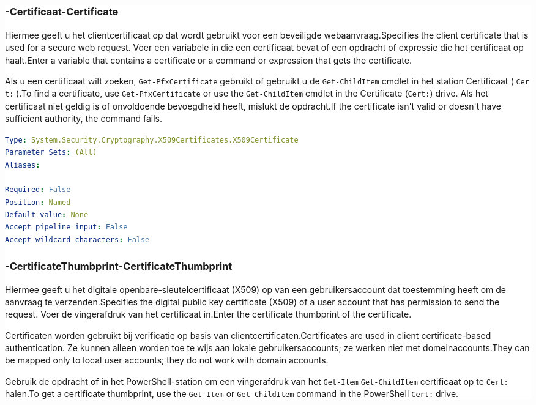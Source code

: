 ### <span data-ttu-id="d9b8d-195">-Certificaat</span><span class="sxs-lookup"><span data-stu-id="d9b8d-195">-Certificate</span></span>

<span data-ttu-id="d9b8d-196">Hiermee geeft u het clientcertificaat op dat wordt gebruikt voor een beveiligde webaanvraag.</span><span class="sxs-lookup"><span data-stu-id="d9b8d-196">Specifies the client certificate that is used for a secure web request.</span></span> <span data-ttu-id="d9b8d-197">Voer een variabele in die een certificaat bevat of een opdracht of expressie die het certificaat op haalt.</span><span class="sxs-lookup"><span data-stu-id="d9b8d-197">Enter a variable that contains a certificate or a command or expression that gets the certificate.</span></span>

<span data-ttu-id="d9b8d-198">Als u een certificaat wilt zoeken, `Get-PfxCertificate` gebruikt of gebruikt u de `Get-ChildItem` cmdlet in het station Certificaat ( `Cert:` ).</span><span class="sxs-lookup"><span data-stu-id="d9b8d-198">To find a certificate, use `Get-PfxCertificate` or use the `Get-ChildItem` cmdlet in the Certificate (`Cert:`) drive.</span></span> <span data-ttu-id="d9b8d-199">Als het certificaat niet geldig is of onvoldoende bevoegdheid heeft, mislukt de opdracht.</span><span class="sxs-lookup"><span data-stu-id="d9b8d-199">If the certificate isn't valid or doesn't have sufficient authority, the command fails.</span></span>

```yaml
Type: System.Security.Cryptography.X509Certificates.X509Certificate
Parameter Sets: (All)
Aliases:

Required: False
Position: Named
Default value: None
Accept pipeline input: False
Accept wildcard characters: False
```

### <span data-ttu-id="d9b8d-200">-CertificateThumbprint</span><span class="sxs-lookup"><span data-stu-id="d9b8d-200">-CertificateThumbprint</span></span>

<span data-ttu-id="d9b8d-201">Hiermee geeft u het digitale openbare-sleutelcertificaat (X509) op van een gebruikersaccount dat toestemming heeft om de aanvraag te verzenden.</span><span class="sxs-lookup"><span data-stu-id="d9b8d-201">Specifies the digital public key certificate (X509) of a user account that has permission to send the request.</span></span> <span data-ttu-id="d9b8d-202">Voer de vingerafdruk van het certificaat in.</span><span class="sxs-lookup"><span data-stu-id="d9b8d-202">Enter the certificate thumbprint of the certificate.</span></span>

<span data-ttu-id="d9b8d-203">Certificaten worden gebruikt bij verificatie op basis van clientcertificaten.</span><span class="sxs-lookup"><span data-stu-id="d9b8d-203">Certificates are used in client certificate-based authentication.</span></span> <span data-ttu-id="d9b8d-204">Ze kunnen alleen worden toe te wijs aan lokale gebruikersaccounts; ze werken niet met domeinaccounts.</span><span class="sxs-lookup"><span data-stu-id="d9b8d-204">They can be mapped only to local user accounts; they do not work with domain accounts.</span></span>

<span data-ttu-id="d9b8d-205">Gebruik de opdracht of in het PowerShell-station om een vingerafdruk van het `Get-Item` `Get-ChildItem` certificaat op te `Cert:` halen.</span><span class="sxs-lookup"><span data-stu-id="d9b8d-205">To get a certificate thumbprint, use the `Get-Item` or `Get-ChildItem` command in the PowerShell `Cert:` drive.</span></span>
